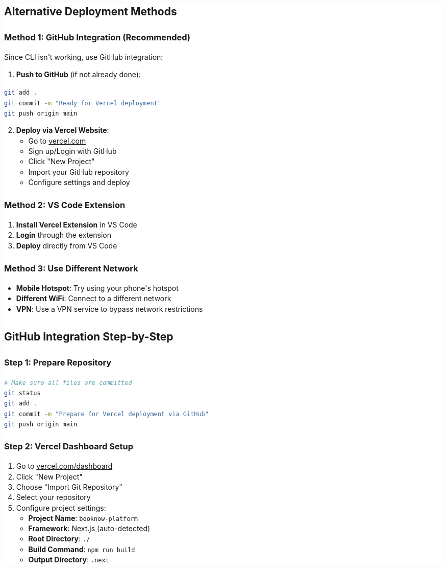 ## Alternative Deployment Methods

### Method 1: GitHub Integration (Recommended)

Since CLI isn't working, use GitHub integration:

1. **Push to GitHub** (if not already done):
```bash
git add .
git commit -m "Ready for Vercel deployment"
git push origin main
```

2. **Deploy via Vercel Website**:
   - Go to [vercel.com](https://vercel.com)
   - Sign up/Login with GitHub
   - Click "New Project"
   - Import your GitHub repository
   - Configure settings and deploy

### Method 2: VS Code Extension

1. **Install Vercel Extension** in VS Code
2. **Login** through the extension
3. **Deploy** directly from VS Code

### Method 3: Use Different Network

- **Mobile Hotspot**: Try using your phone's hotspot
- **Different WiFi**: Connect to a different network
- **VPN**: Use a VPN service to bypass network restrictions

## GitHub Integration Step-by-Step

### Step 1: Prepare Repository
```bash
# Make sure all files are committed
git status
git add .
git commit -m "Prepare for Vercel deployment via GitHub"
git push origin main
```

### Step 2: Vercel Dashboard Setup
1. Go to [vercel.com/dashboard](https://vercel.com/dashboard)
2. Click "New Project"
3. Choose "Import Git Repository"
4. Select your repository
5. Configure project settings:
   - **Project Name**: `booknow-platform`
   - **Framework**: Next.js (auto-detected)
   - **Root Directory**: `./`
   - **Build Command**: `npm run build`
   - **Output Directory**: `.next`
